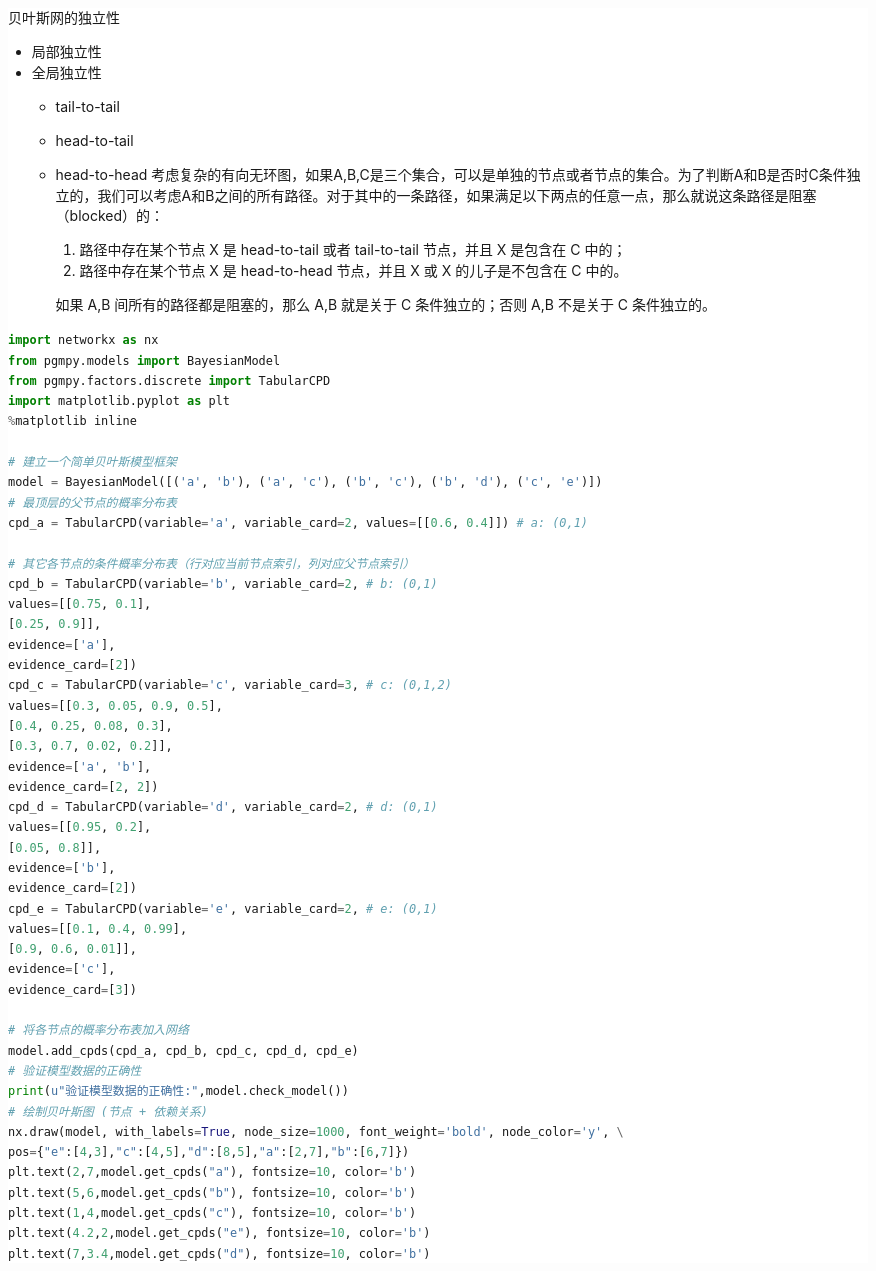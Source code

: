 
贝叶斯网的独立性
* 局部独立性
* 全局独立性
  * tail-to-tail
  * head-to-tail
  * head-to-head
    考虑复杂的有向无环图，如果A,B,C是三个集合，可以是单独的节点或者节点的集合。为了判断A和B是否时C条件独立的，我们可以考虑A和B之间的所有路径。对于其中的一条路径，如果满足以下两点的任意一点，那么就说这条路径是阻塞（blocked）的：
    1. 路径中存在某个节点 X 是 head-to-tail 或者 tail-to-tail 节点，并且 X 是包含在 C 中的；
    2. 路径中存在某个节点 X 是 head-to-head 节点，并且 X 或 X 的⼉⼦是不包含在 C 中的。
   
    如果 A,B 间所有的路径都是阻塞的，那么 A,B 就是关于 C 条件独⽴的；否则 A,B 不是关于 C 条件独⽴的。







```python
import networkx as nx
from pgmpy.models import BayesianModel
from pgmpy.factors.discrete import TabularCPD
import matplotlib.pyplot as plt
%matplotlib inline

# 建立一个简单贝叶斯模型框架
model = BayesianModel([('a', 'b'), ('a', 'c'), ('b', 'c'), ('b', 'd'), ('c', 'e')])
# 最顶层的父节点的概率分布表
cpd_a = TabularCPD(variable='a', variable_card=2, values=[[0.6, 0.4]]) # a: (0,1)

# 其它各节点的条件概率分布表（行对应当前节点索引，列对应父节点索引）
cpd_b = TabularCPD(variable='b', variable_card=2, # b: (0,1)
values=[[0.75, 0.1],
[0.25, 0.9]],
evidence=['a'],
evidence_card=[2])
cpd_c = TabularCPD(variable='c', variable_card=3, # c: (0,1,2)
values=[[0.3, 0.05, 0.9, 0.5],
[0.4, 0.25, 0.08, 0.3],
[0.3, 0.7, 0.02, 0.2]],
evidence=['a', 'b'],
evidence_card=[2, 2])
cpd_d = TabularCPD(variable='d', variable_card=2, # d: (0,1)
values=[[0.95, 0.2],
[0.05, 0.8]],
evidence=['b'],
evidence_card=[2])
cpd_e = TabularCPD(variable='e', variable_card=2, # e: (0,1)
values=[[0.1, 0.4, 0.99],
[0.9, 0.6, 0.01]],
evidence=['c'],
evidence_card=[3])

# 将各节点的概率分布表加入网络
model.add_cpds(cpd_a, cpd_b, cpd_c, cpd_d, cpd_e)
# 验证模型数据的正确性
print(u"验证模型数据的正确性:",model.check_model())
# 绘制贝叶斯图 (节点 + 依赖关系)
nx.draw(model, with_labels=True, node_size=1000, font_weight='bold', node_color='y', \
pos={"e":[4,3],"c":[4,5],"d":[8,5],"a":[2,7],"b":[6,7]})
plt.text(2,7,model.get_cpds("a"), fontsize=10, color='b')
plt.text(5,6,model.get_cpds("b"), fontsize=10, color='b')
plt.text(1,4,model.get_cpds("c"), fontsize=10, color='b')
plt.text(4.2,2,model.get_cpds("e"), fontsize=10, color='b')
plt.text(7,3.4,model.get_cpds("d"), fontsize=10, color='b')

```